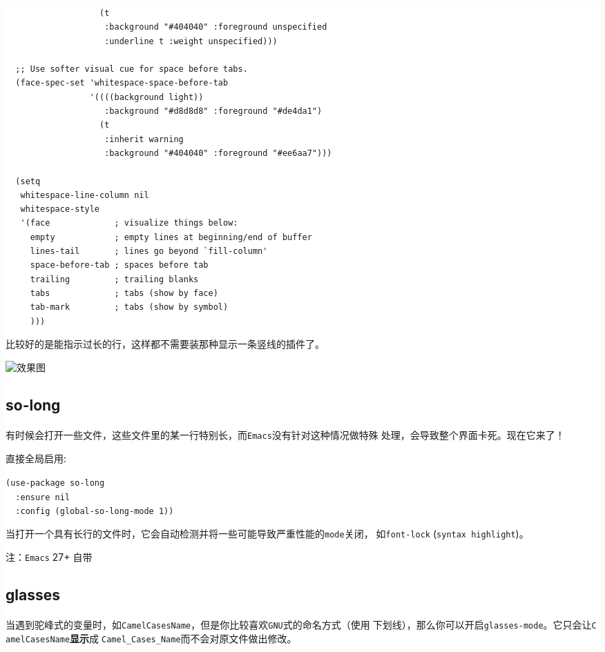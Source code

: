 ```elisp
                   (t
                    :background "#404040" :foreground unspecified
                    :underline t :weight unspecified)))

  ;; Use softer visual cue for space before tabs.
  (face-spec-set 'whitespace-space-before-tab
                 '((((background light))
                    :background "#d8d8d8" :foreground "#de4da1")
                   (t
                    :inherit warning
                    :background "#404040" :foreground "#ee6aa7")))

  (setq
   whitespace-line-column nil
   whitespace-style
   '(face             ; visualize things below:
     empty            ; empty lines at beginning/end of buffer
     lines-tail       ; lines go beyond `fill-column'
     space-before-tab ; spaces before tab
     trailing         ; trailing blanks
     tabs             ; tabs (show by face)
     tab-mark         ; tabs (show by symbol)
     )))
```

比较好的是能指示过长的行，这样都不需要装那种显示一条竖线的插件了。

![效果图](https://emacs-china.org/uploads/default/optimized/2X/f/f3820ca342843118043eb220ce9cf77d00805f7b_2_690x297.png)

## so-long

有时候会打开一些文件，这些文件里的某一行特别长，而`Emacs`没有针对这种情况做特殊
处理，会导致整个界面卡死。现在它来了！

直接全局启用:

```elisp
(use-package so-long
  :ensure nil
  :config (global-so-long-mode 1))
```

当打开一个具有长行的文件时，它会自动检测并将一些可能导致严重性能的`mode`关闭，
如`font-lock` (`syntax highlight`)。

注：`Emacs` 27+ 自带

## glasses

当遇到驼峰式的变量时，如`CamelCasesName`，但是你比较喜欢`GNU`式的命名方式（使用
下划线），那么你可以开启`glasses-mode`。它只会让`CamelCasesName`**显示**成
`Camel_Cases_Name`而不会对原文件做出修改。

